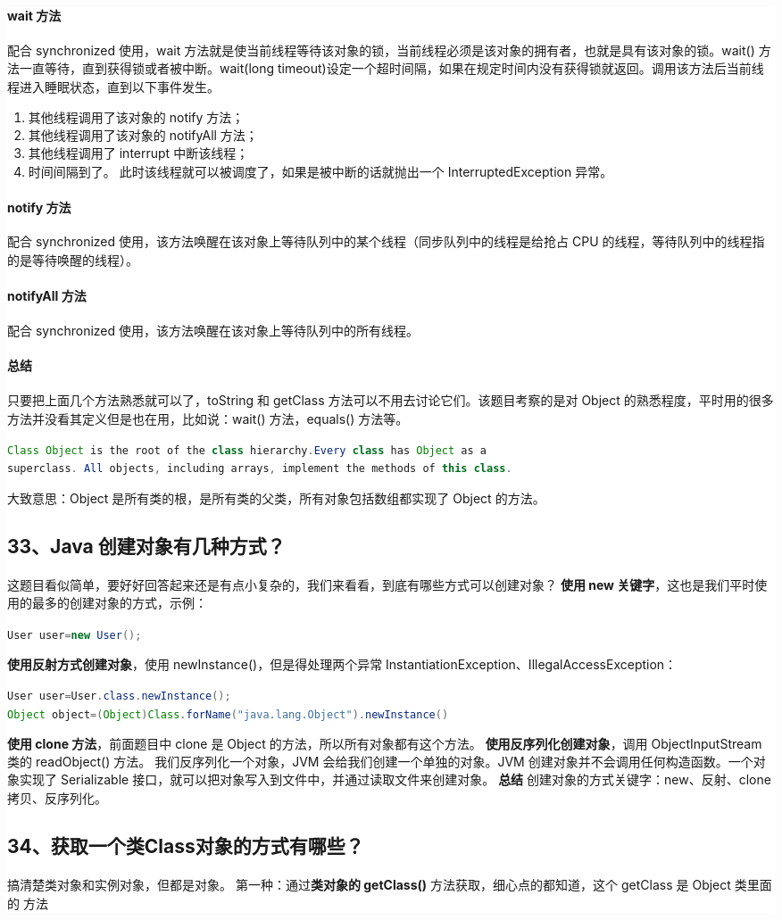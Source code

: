 #### wait 方法

配合 synchronized 使用，wait 方法就是使当前线程等待该对象的锁，当前线程必须是该对象的拥有者，也就是具有该对象的锁。wait() 方法一直等待，直到获得锁或者被中断。wait(long timeout)设定一个超时间隔，如果在规定时间内没有获得锁就返回。调用该方法后当前线程进入睡眠状态，直到以下事件发生。

1. 其他线程调用了该对象的 notify 方法；
2. 其他线程调用了该对象的 notifyAll 方法；
3. 其他线程调用了 interrupt 中断该线程；
4. 时间间隔到了。
    此时该线程就可以被调度了，如果是被中断的话就抛出一个 InterruptedException 异常。

#### notify 方法

配合 synchronized 使用，该方法唤醒在该对象上等待队列中的某个线程（同步队列中的线程是给抢占 CPU 的线程，等待队列中的线程指的是等待唤醒的线程）。

#### notifyAll 方法

配合 synchronized 使用，该方法唤醒在该对象上等待队列中的所有线程。

#### 总结

只要把上面几个方法熟悉就可以了，toString 和 getClass 方法可以不用去讨论它们。该题目考察的是对 Object 的熟悉程度，平时用的很多方法并没看其定义但是也在用，比如说：wait() 方法，equals() 方法等。

```java
Class Object is the root of the class hierarchy.Every class has Object as a
superclass. All objects, including arrays, implement the methods of this class.
```

大致意思：Object 是所有类的根，是所有类的父类，所有对象包括数组都实现了 Object 的方法。

## 33、Java 创建对象有几种方式？

这题目看似简单，要好好回答起来还是有点小复杂的，我们来看看，到底有哪些方式可以创建对象？
**使用 new 关键字**，这也是我们平时使用的最多的创建对象的方式，示例：

```java
User user=new User();
```

**使用反射方式创建对象**，使用 newInstance()，但是得处理两个异常 InstantiationException、IllegalAccessException：

```java
User user=User.class.newInstance();
Object object=(Object)Class.forName("java.lang.Object").newInstance()
```

**使用 clone 方法**，前面题目中 clone 是 Object 的方法，所以所有对象都有这个方法。
**使用反序列化创建对象**，调用 ObjectInputStream 类的 readObject() 方法。
我们反序列化一个对象，JVM 会给我们创建一个单独的对象。JVM 创建对象并不会调用任何构造函数。一个对象实现了 Serializable 接口，就可以把对象写入到文件中，并通过读取文件来创建对象。
**总结**
创建对象的方式关键字：new、反射、clone 拷贝、反序列化。

## 34、获取一个类Class对象的方式有哪些？

搞清楚类对象和实例对象，但都是对象。
第一种：通过**类对象的 getClass()** 方法获取，细心点的都知道，这个 getClass 是 Object 类里面的
方法
